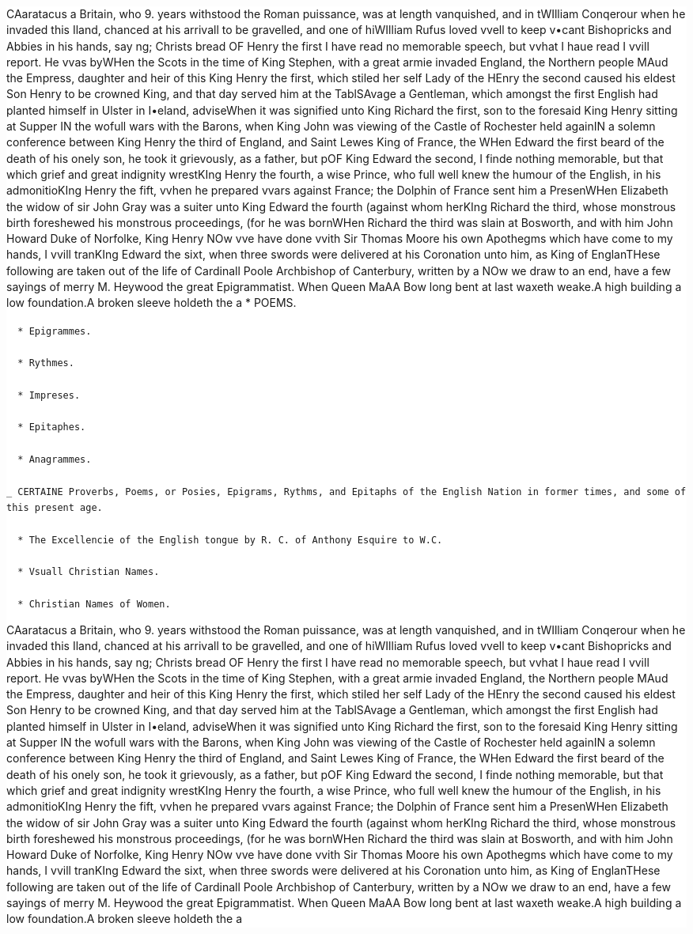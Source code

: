 CAaratacus a Britain, who 9. years withstood the Roman puissance, was at length vanquished, and in tWIlliam Conqerour when he invaded this Iland, chanced at his arrivall to be gravelled, and one of hiWIlliam Rufus loved vvell to keep v•cant Bishopricks and Abbies in his hands, say ng; Christs bread OF Henry the first I have read no memorable speech, but vvhat I haue read I vvill report. He vvas byWHen the Scots in the time of King Stephen, with a great armie invaded England, the Northern people MAud the Empress, daughter and heir of this King Henry the first, which stiled her self Lady of the HEnry the second caused his eldest Son Henry to be crowned King, and that day served him at the TablSAvage a Gentleman, which amongst the first English had planted himself in Ulster in I•eland, adviseWhen it was signified unto King Richard the first, son to the foresaid King Henry sitting at Supper IN the wofull wars with the Barons, when King John was viewing of the Castle of Rochester held againIN a solemn conference between King Henry the third of England, and Saint Lewes King of France, the WHen Edward the first beard of the death of his onely son, he took it grievously, as a father, but pOF King Edward the second, I finde nothing memorable, but that which grief and great indignity wrestKIng Henry the fourth, a wise Prince, who full well knew the humour of the English, in his admonitioKIng Henry the fift, vvhen he prepared vvars against France; the Dolphin of France sent him a PresenWHen Elizabeth the widow of sir John Gray was a suiter unto King Edward the fourth (against whom herKIng Richard the third, whose monstrous birth foreshewed his monstrous proceedings, (for he was bornWHen Richard the third was slain at Bosworth, and with him John Howard Duke of Norfolke, King Henry NOw vve have done vvith Sir Thomas Moore his own Apothegms which have come to my hands, I vvill tranKIng Edward the sixt, when three swords were delivered at his Coronation unto him, as King of EnglanTHese following are taken out of the life of Cardinall Poole Archbishop of Canterbury, written by a NOw we draw to an end, have a few sayings of merry M. Heywood the great Epigrammatist. When Queen MaAA Bow long bent at last waxeth weake.A high building a low foundation.A broken sleeve holdeth the a
      * POEMS.

      * Epigrammes.

      * Rythmes.

      * Impreses.

      * Epitaphes.

      * Anagrammes.

    _ CERTAINE Proverbs, Poems, or Posies, Epigrams, Rythms, and Epitaphs of the English Nation in former times, and some of this present age.

      * The Excellencie of the English tongue by R. C. of Anthony Esquire to W.C.

      * Vsuall Christian Names.

      * Christian Names of Women.
CAaratacus a Britain, who 9. years withstood the Roman puissance, was at length vanquished, and in tWIlliam Conqerour when he invaded this Iland, chanced at his arrivall to be gravelled, and one of hiWIlliam Rufus loved vvell to keep v•cant Bishopricks and Abbies in his hands, say ng; Christs bread OF Henry the first I have read no memorable speech, but vvhat I haue read I vvill report. He vvas byWHen the Scots in the time of King Stephen, with a great armie invaded England, the Northern people MAud the Empress, daughter and heir of this King Henry the first, which stiled her self Lady of the HEnry the second caused his eldest Son Henry to be crowned King, and that day served him at the TablSAvage a Gentleman, which amongst the first English had planted himself in Ulster in I•eland, adviseWhen it was signified unto King Richard the first, son to the foresaid King Henry sitting at Supper IN the wofull wars with the Barons, when King John was viewing of the Castle of Rochester held againIN a solemn conference between King Henry the third of England, and Saint Lewes King of France, the WHen Edward the first beard of the death of his onely son, he took it grievously, as a father, but pOF King Edward the second, I finde nothing memorable, but that which grief and great indignity wrestKIng Henry the fourth, a wise Prince, who full well knew the humour of the English, in his admonitioKIng Henry the fift, vvhen he prepared vvars against France; the Dolphin of France sent him a PresenWHen Elizabeth the widow of sir John Gray was a suiter unto King Edward the fourth (against whom herKIng Richard the third, whose monstrous birth foreshewed his monstrous proceedings, (for he was bornWHen Richard the third was slain at Bosworth, and with him John Howard Duke of Norfolke, King Henry NOw vve have done vvith Sir Thomas Moore his own Apothegms which have come to my hands, I vvill tranKIng Edward the sixt, when three swords were delivered at his Coronation unto him, as King of EnglanTHese following are taken out of the life of Cardinall Poole Archbishop of Canterbury, written by a NOw we draw to an end, have a few sayings of merry M. Heywood the great Epigrammatist. When Queen MaAA Bow long bent at last waxeth weake.A high building a low foundation.A broken sleeve holdeth the a